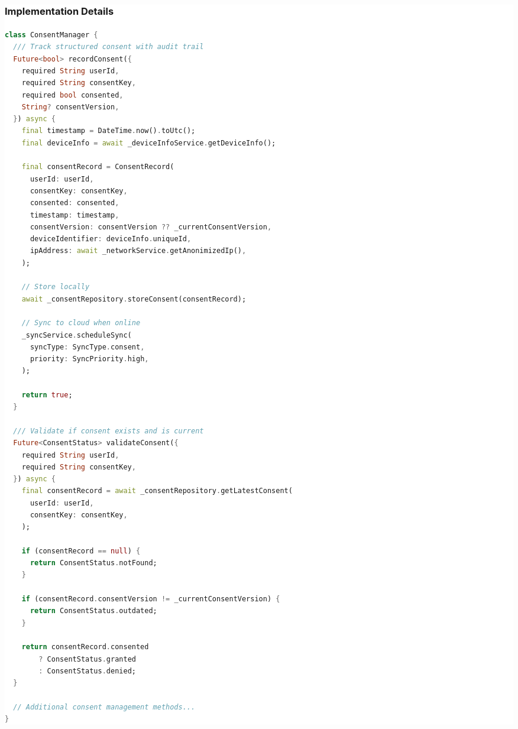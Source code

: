 ### Implementation Details

```dart
class ConsentManager {
  /// Track structured consent with audit trail
  Future<bool> recordConsent({
    required String userId,
    required String consentKey,
    required bool consented,
    String? consentVersion,
  }) async {
    final timestamp = DateTime.now().toUtc();
    final deviceInfo = await _deviceInfoService.getDeviceInfo();
    
    final consentRecord = ConsentRecord(
      userId: userId,
      consentKey: consentKey,
      consented: consented,
      timestamp: timestamp,
      consentVersion: consentVersion ?? _currentConsentVersion,
      deviceIdentifier: deviceInfo.uniqueId,
      ipAddress: await _networkService.getAnonimizedIp(),
    );
    
    // Store locally
    await _consentRepository.storeConsent(consentRecord);
    
    // Sync to cloud when online
    _syncService.scheduleSync(
      syncType: SyncType.consent,
      priority: SyncPriority.high,
    );
    
    return true;
  }
  
  /// Validate if consent exists and is current
  Future<ConsentStatus> validateConsent({
    required String userId,
    required String consentKey,
  }) async {
    final consentRecord = await _consentRepository.getLatestConsent(
      userId: userId,
      consentKey: consentKey,
    );
    
    if (consentRecord == null) {
      return ConsentStatus.notFound;
    }
    
    if (consentRecord.consentVersion != _currentConsentVersion) {
      return ConsentStatus.outdated;
    }
    
    return consentRecord.consented 
        ? ConsentStatus.granted 
        : ConsentStatus.denied;
  }
  
  // Additional consent management methods...
}
```
